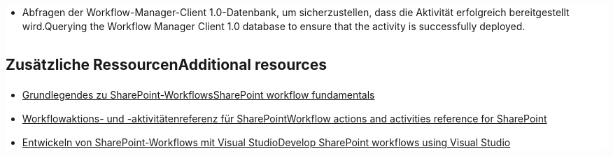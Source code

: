   
- <span data-ttu-id="a8b78-182">Abfragen der Workflow-Manager-Client 1.0-Datenbank, um sicherzustellen, dass die Aktivität erfolgreich bereitgestellt wird.</span><span class="sxs-lookup"><span data-stu-id="a8b78-182">Querying the Workflow Manager Client 1.0 database to ensure that the activity is successfully deployed.</span></span>
    
  

## <a name="additional-resources"></a><span data-ttu-id="a8b78-183">Zusätzliche Ressourcen</span><span class="sxs-lookup"><span data-stu-id="a8b78-183">Additional resources</span></span>
<span data-ttu-id="a8b78-184"><a name="bk_addlresources"> </a></span><span class="sxs-lookup"><span data-stu-id="a8b78-184"><a name="bk_addlresources"> </a></span></span>


-  [<span data-ttu-id="a8b78-185">Grundlegendes zu SharePoint-Workflows</span><span class="sxs-lookup"><span data-stu-id="a8b78-185">SharePoint workflow fundamentals</span></span>](sharepoint-workflow-fundamentals.md)
    
  
-  [<span data-ttu-id="a8b78-186">Workflowaktions- und -aktivitätenreferenz für SharePoint</span><span class="sxs-lookup"><span data-stu-id="a8b78-186">Workflow actions and activities reference for SharePoint</span></span>](workflow-actions-and-activities-reference-for-sharepoint.md)
    
  
-  [<span data-ttu-id="a8b78-187">Entwickeln von SharePoint-Workflows mit Visual Studio</span><span class="sxs-lookup"><span data-stu-id="a8b78-187">Develop SharePoint workflows using Visual Studio</span></span>](develop-sharepoint-workflows-using-visual-studio.md)
    
  

